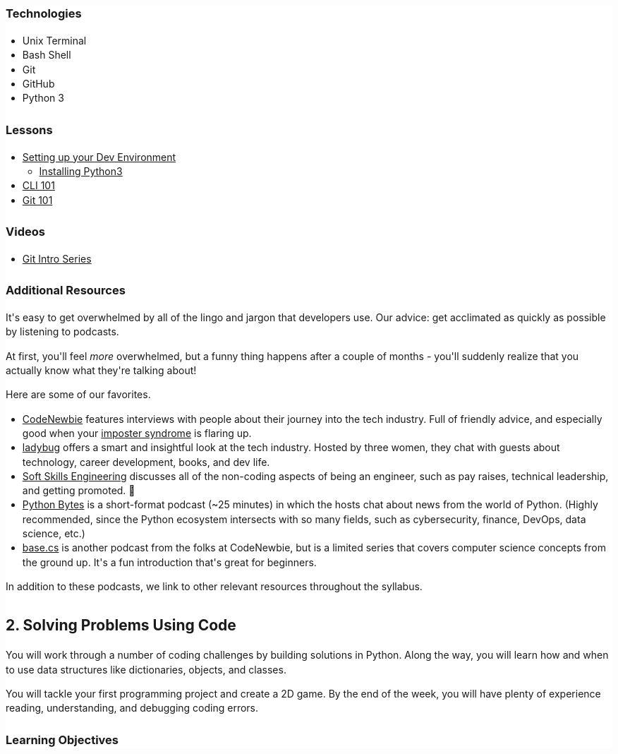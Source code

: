 ### Technologies

- Unix Terminal
- Bash Shell
- Git
- GitHub
- Python 3

### Lessons

- [Setting up your Dev Environment](/lessons/dev-fundamentals/setup/)
  - [Installing Python3](/lessons/dev-fundamentals/setup-python/)
- [CLI 101](/lessons/dev-fundamentals/cli-101/)
- [Git 101](/lessons/dev-fundamentals/git-101/)

### Videos

- [Git Intro Series](https://www.youtube.com/playlist?list=PLDMXqpbtInQiSpxYyd8AxmJCVE7equijT)

### Additional Resources

It's easy to get overwhelmed by all of the lingo and jargon that developers use. Our advice: get acclimated as quickly as possible by listening to podcasts.

At first, you'll feel _more_ overwhelmed, but a funny thing happens after a couple of months - you'll suddenly realize that you actually know what they're talking about!

Here are some of our favorites.

- [CodeNewbie](https://www.codenewbie.org/podcast) features interviews with people about their journey into the tech industry. Full of friendly advice, and especially good when your [imposter syndrome](https://en.wikipedia.org/wiki/Impostor_syndrome) is flaring up.
- [ladybug](https://www.ladybug.dev/) offers a smart and insightful look at the tech industry. Hosted by three women, they chat with guests about technology, career development, books, and dev life.
- [Soft Skills Engineering](https://softskills.audio/) discusses all of the non-coding aspects of being an engineer, such as pay raises, technical leadership, and getting promoted. :100:
- [Python Bytes](https://pythonbytes.fm/) is a short-format podcast (~25 minutes) in which the hosts chat about news from the world of Python. (Highly recommended, since the Python ecosystem intersects with so many fields, such as cybersecurity, finance, DevOps, data science, etc.)
- [base.cs](https://www.codenewbie.org/basecs) is another podcast from the folks at CodeNewbie, but is a limited series that covers computer science concepts from the ground up. It's a fun introduction that's great for beginners.

In addition to these podcasts, we link to other relevant resources throughout the syllabus.

## 2. Solving Problems Using Code

You will work through a number of coding challenges by building solutions in Python. Along the way, you will learn how and when to use data structures like dictionaries, objects, and classes.

You will tackle your first programming project and create a 2D game. By the end of the week, you will have plenty of experience reading, understanding, and debugging coding errors.

### Learning Objectives
